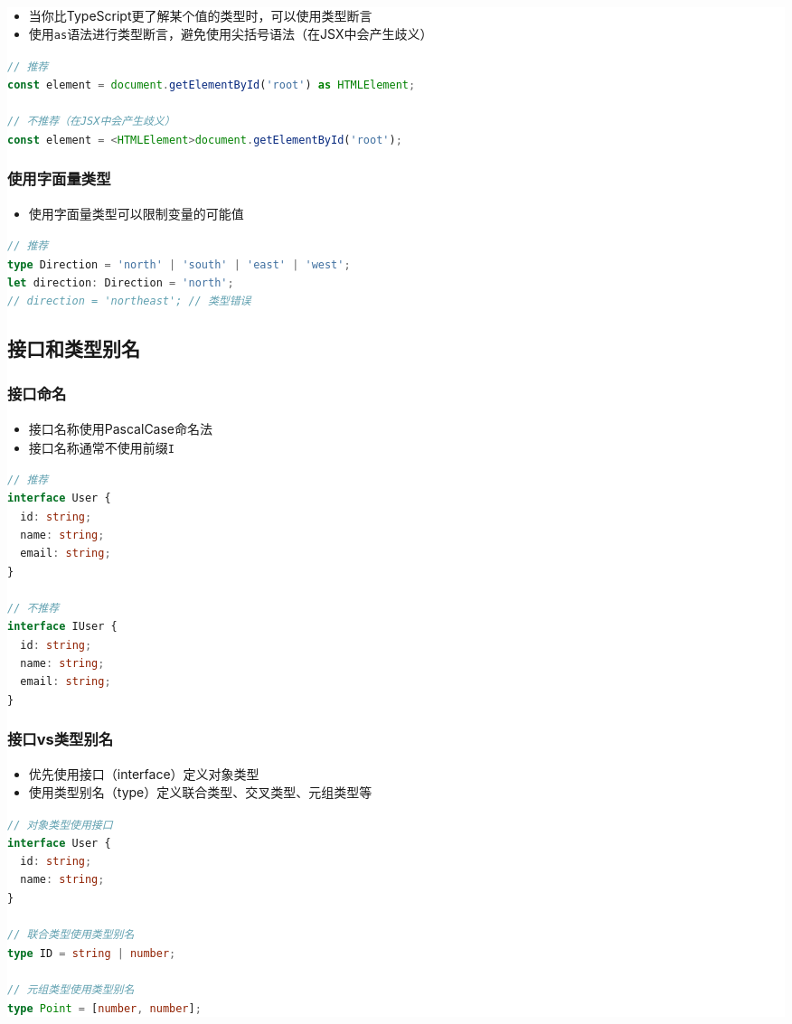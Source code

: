 - 当你比TypeScript更了解某个值的类型时，可以使用类型断言
- 使用`as`语法进行类型断言，避免使用尖括号语法（在JSX中会产生歧义）

```typescript
// 推荐
const element = document.getElementById('root') as HTMLElement;

// 不推荐（在JSX中会产生歧义）
const element = <HTMLElement>document.getElementById('root');
```

### 使用字面量类型

- 使用字面量类型可以限制变量的可能值

```typescript
// 推荐
type Direction = 'north' | 'south' | 'east' | 'west';
let direction: Direction = 'north';
// direction = 'northeast'; // 类型错误
```

## 接口和类型别名

### 接口命名

- 接口名称使用PascalCase命名法
- 接口名称通常不使用前缀`I`

```typescript
// 推荐
interface User {
  id: string;
  name: string;
  email: string;
}

// 不推荐
interface IUser {
  id: string;
  name: string;
  email: string;
}
```

### 接口vs类型别名

- 优先使用接口（interface）定义对象类型
- 使用类型别名（type）定义联合类型、交叉类型、元组类型等

```typescript
// 对象类型使用接口
interface User {
  id: string;
  name: string;
}

// 联合类型使用类型别名
type ID = string | number;

// 元组类型使用类型别名
type Point = [number, number];
```
